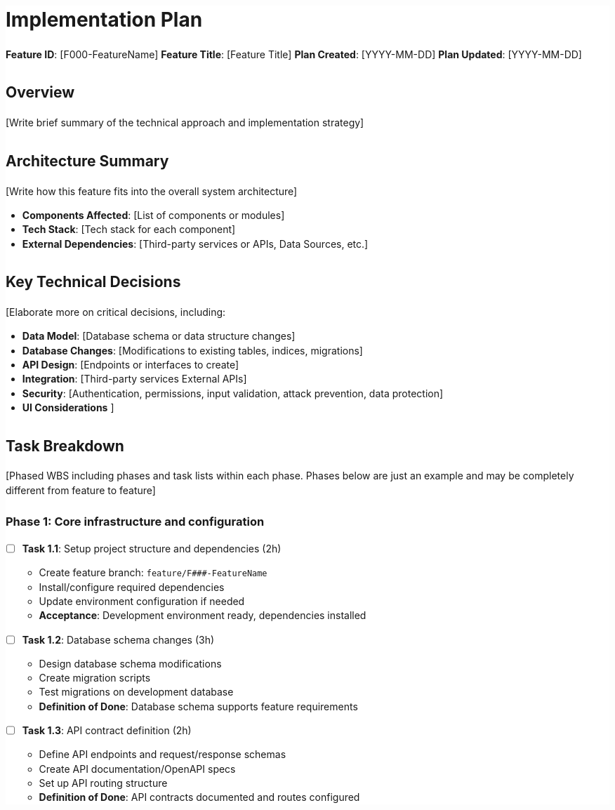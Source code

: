 
# Implementation Plan

**Feature ID**: [F000-FeatureName]
**Feature Title**: [Feature Title]
**Plan Created**: [YYYY-MM-DD]
**Plan Updated**: [YYYY-MM-DD]

## Overview

[Write brief summary of the technical approach and implementation strategy]

## Architecture Summary

[Write how this feature fits into the overall system architecture]

- **Components Affected**: [List of components or modules]
- **Tech Stack**: [Tech stack for each component]
- **External Dependencies**: [Third-party services or APIs, Data Sources, etc.]

## Key Technical Decisions

[Elaborate more on critical decisions, including:

- **Data Model**: [Database schema or data structure changes]
- **Database Changes**: [Modifications to existing tables, indices, migrations]
- **API Design**: [Endpoints or interfaces to create]
- **Integration**: [Third-party services External APIs]
- **Security**: [Authentication, permissions, input validation, attack prevention, data protection]
- **UI Considerations**
]

## Task Breakdown

[Phased WBS including phases and task lists within each phase. Phases below are just an example and may be completely different from feature to feature]

### Phase 1: Core infrastructure and configuration

- [ ] **Task 1.1**: Setup project structure and dependencies (2h)
  - Create feature branch: `feature/F###-FeatureName`
  - Install/configure required dependencies
  - Update environment configuration if needed
  - **Acceptance**: Development environment ready, dependencies installed

- [ ] **Task 1.2**: Database schema changes (3h)
  - Design database schema modifications
  - Create migration scripts
  - Test migrations on development database
  - **Definition of Done**: Database schema supports feature requirements

- [ ] **Task 1.3**: API contract definition (2h)
  - Define API endpoints and request/response schemas
  - Create API documentation/OpenAPI specs
  - Set up API routing structure
  - **Definition of Done**: API contracts documented and routes configured
